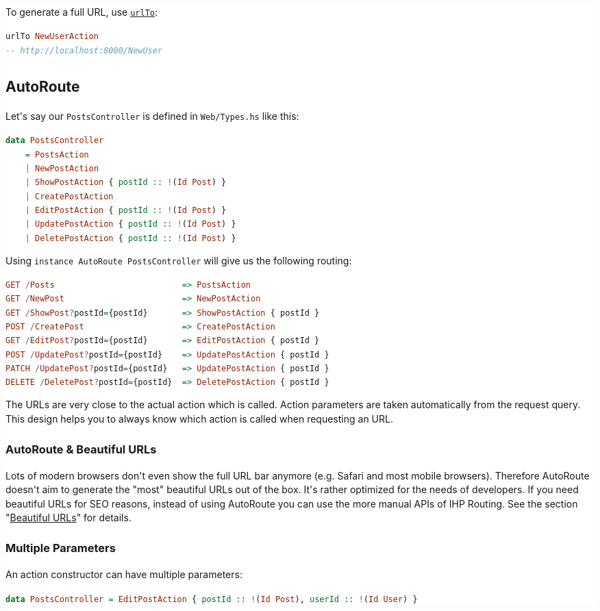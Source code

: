 To generate a full URL, use [`urlTo`](https://ihp.digitallyinduced.com/api-docs/IHP-ViewPrelude.html#v:urlTo):

```haskell
urlTo NewUserAction
-- http://localhost:8000/NewUser
```

## AutoRoute

Let's say our `PostsController` is defined in `Web/Types.hs` like this:

```haskell
data PostsController
    = PostsAction
    | NewPostAction
    | ShowPostAction { postId :: !(Id Post) }
    | CreatePostAction
    | EditPostAction { postId :: !(Id Post) }
    | UpdatePostAction { postId :: !(Id Post) }
    | DeletePostAction { postId :: !(Id Post) }
```

Using `instance AutoRoute PostsController` will give us the following routing:

```haskell
GET /Posts                          => PostsAction
GET /NewPost                        => NewPostAction
GET /ShowPost?postId={postId}       => ShowPostAction { postId }
POST /CreatePost                    => CreatePostAction
GET /EditPost?postId={postId}       => EditPostAction { postId }
POST /UpdatePost?postId={postId}    => UpdatePostAction { postId }
PATCH /UpdatePost?postId={postId}   => UpdatePostAction { postId }
DELETE /DeletePost?postId={postId}  => DeletePostAction { postId }
```

The URLs are very close to the actual action which is called. Action parameters are taken automatically from the request query. This design helps you to always know which action is called when requesting an URL.

### AutoRoute & Beautiful URLs

Lots of modern browsers don't even show the full URL bar anymore (e.g. Safari and most mobile browsers). Therefore AutoRoute doesn't aim to generate the "most" beautiful URLs out of the box. It's rather optimized for the needs of developers. If you need beautiful URLs for SEO reasons, instead of using AutoRoute you can use the more manual APIs of IHP Routing. See the section "[Beautiful URLs](#beautiful-urls)" for details.

### Multiple Parameters

An action constructor can have multiple parameters:

```haskell
data PostsController = EditPostAction { postId :: !(Id Post), userId :: !(Id User) }
```
